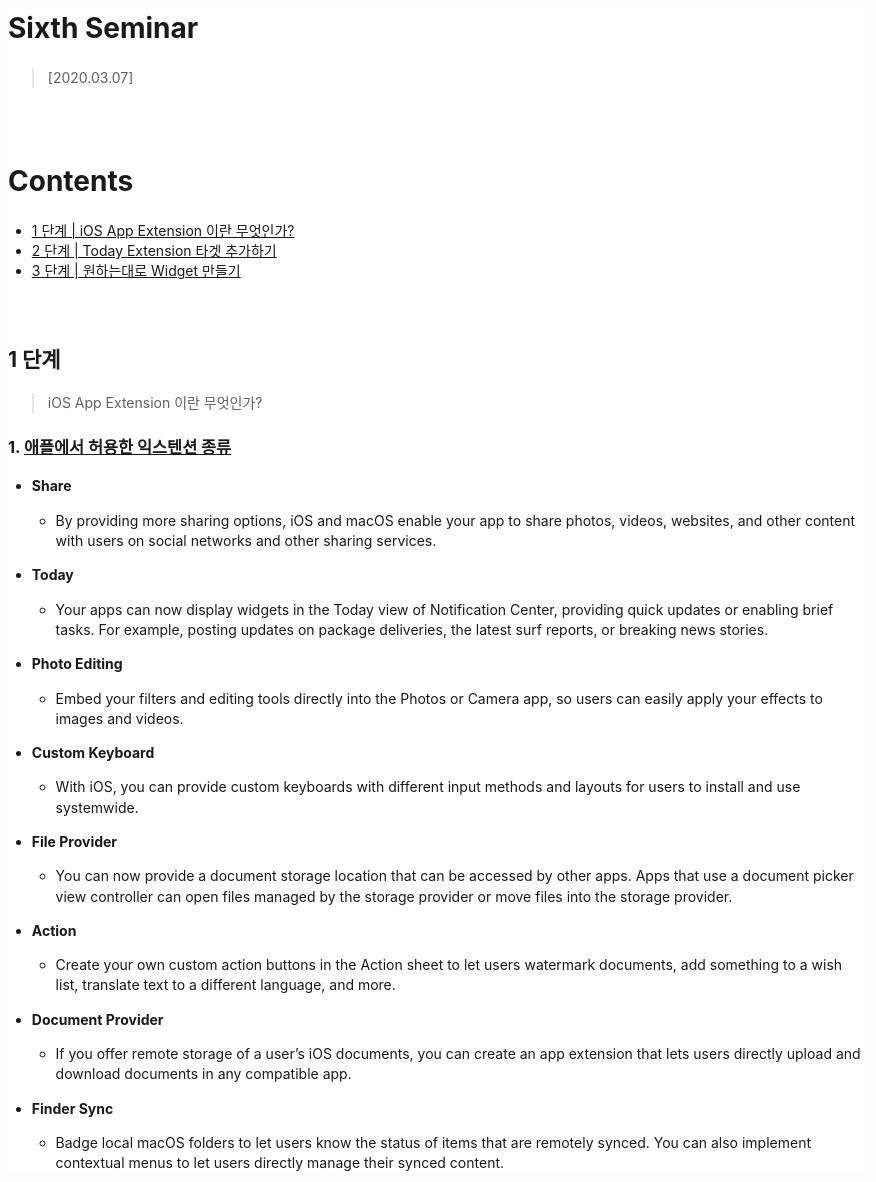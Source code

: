# Sixth Seminar

> [2020.03.07]

<br />

# Contents
- [1 단계 | iOS App Extension 이란 무엇인가?](#1-단계)
- [2 단계 | Today Extension 타겟 추가하기](#2-단계)
- [3 단계 | 원하는대로 Widget 만들기](#3-단계)

<br />

## 1 단계
> iOS App Extension 이란 무엇인가?

### 1. [애플에서 허용한 익스텐션 종류](https://developer.apple.com/app-extensions/)
   * **Share**  
      - By providing more sharing options, iOS and macOS enable your app to share photos, videos, websites, and other content with users on social networks and other sharing services.
       
   * **Today**  
      - Your apps can now display widgets in the Today view of Notification Center, providing quick updates or enabling brief tasks. For example, posting updates on package deliveries, the latest surf reports, or breaking news stories.
        
   * **Photo Editing** 
      - Embed your filters and editing tools directly into the Photos or Camera app, so users can easily apply your effects to images and videos.
        
   * **Custom Keyboard**
      - With iOS, you can provide custom keyboards with different input methods and layouts for users to install and use systemwide.
      
   * **File Provider** 
      - You can now provide a document storage location that can be accessed by other apps. Apps that use a document picker view controller can open files managed by the storage provider or move files into the storage provider.
      
   * **Action**   
      - Create your own custom action buttons in the Action sheet to let users watermark documents, add something to a wish list, translate text to a different language, and more.
      
   * **Document Provider**   
      - If you offer remote storage of a user’s iOS documents, you can create an app extension that lets users directly upload and download documents in any compatible app.
      
   * **Finder Sync** 
      - Badge local macOS folders to let users know the status of items that are remotely synced. You can also implement contextual menus to let users directly manage their synced content.
      